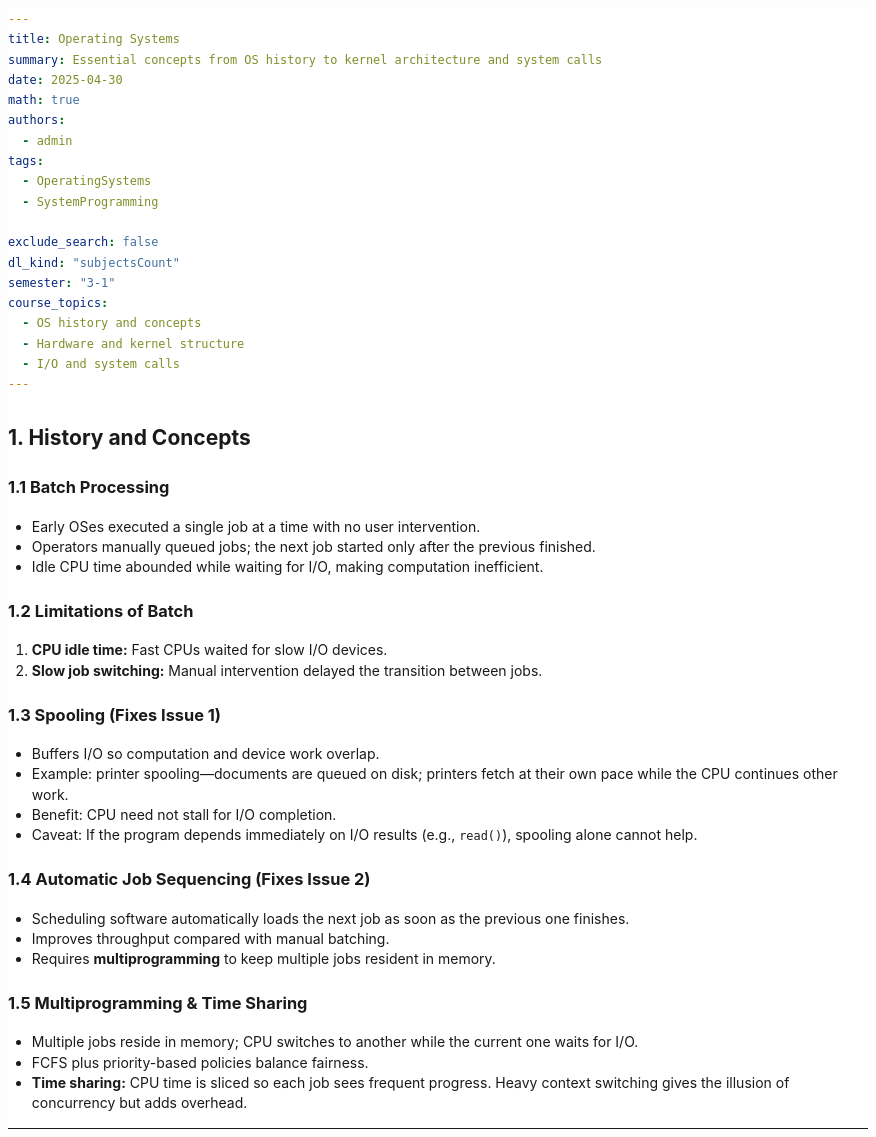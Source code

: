 ```yaml
---
title: Operating Systems
summary: Essential concepts from OS history to kernel architecture and system calls
date: 2025-04-30
math: true
authors:
  - admin
tags:
  - OperatingSystems
  - SystemProgramming

exclude_search: false
dl_kind: "subjectsCount"
semester: "3-1"
course_topics:
  - OS history and concepts
  - Hardware and kernel structure
  - I/O and system calls
---
```


## 1. History and Concepts

### 1.1 Batch Processing
- Early OSes executed a single job at a time with no user intervention.
- Operators manually queued jobs; the next job started only after the previous finished.
- Idle CPU time abounded while waiting for I/O, making computation inefficient.

### 1.2 Limitations of Batch
1. **CPU idle time:** Fast CPUs waited for slow I/O devices.
2. **Slow job switching:** Manual intervention delayed the transition between jobs.

### 1.3 Spooling (Fixes Issue 1)
- Buffers I/O so computation and device work overlap.
- Example: printer spooling—documents are queued on disk; printers fetch at their own pace while the CPU continues other work.
- Benefit: CPU need not stall for I/O completion.
- Caveat: If the program depends immediately on I/O results (e.g., `read()`), spooling alone cannot help.

### 1.4 Automatic Job Sequencing (Fixes Issue 2)
- Scheduling software automatically loads the next job as soon as the previous one finishes.
- Improves throughput compared with manual batching.
- Requires **multiprogramming** to keep multiple jobs resident in memory.

### 1.5 Multiprogramming & Time Sharing
- Multiple jobs reside in memory; CPU switches to another while the current one waits for I/O.
- FCFS plus priority-based policies balance fairness.
- **Time sharing:** CPU time is sliced so each job sees frequent progress. Heavy context switching gives the illusion of concurrency but adds overhead.

---